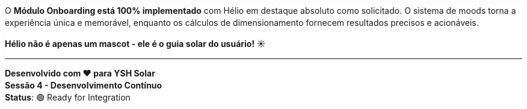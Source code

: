 O **Módulo Onboarding está 100% implementado** com Hélio em destaque absoluto como solicitado. O sistema de moods torna a experiência única e memorável, enquanto os cálculos de dimensionamento fornecem resultados precisos e acionáveis.

**Hélio não é apenas um mascot - ele é o guia solar do usuário! ☀️**

---

**Desenvolvido com ❤️ para YSH Solar**  
**Sessão 4 - Desenvolvimento Contínuo**  
**Status**: 🟢 Ready for Integration
